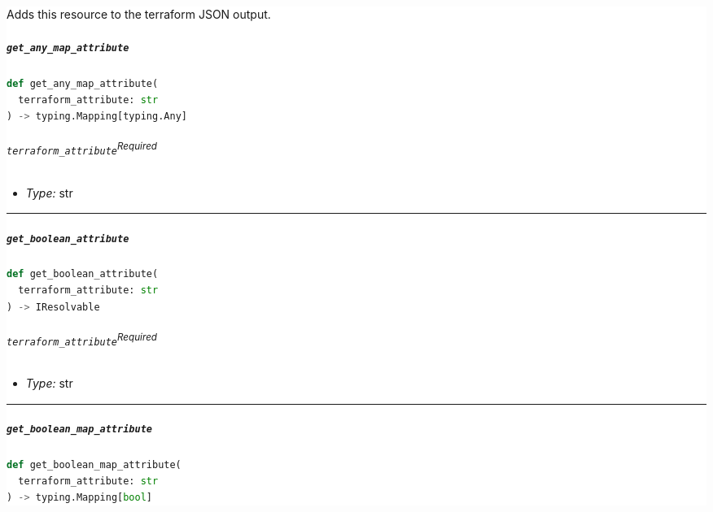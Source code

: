 Adds this resource to the terraform JSON output.

##### `get_any_map_attribute` <a name="get_any_map_attribute" id="rhizo-co-terraform-provider-oci.dataOciMeteringComputationUsageCarbonEmissionsQueries.DataOciMeteringComputationUsageCarbonEmissionsQueries.getAnyMapAttribute"></a>

```python
def get_any_map_attribute(
  terraform_attribute: str
) -> typing.Mapping[typing.Any]
```

###### `terraform_attribute`<sup>Required</sup> <a name="terraform_attribute" id="rhizo-co-terraform-provider-oci.dataOciMeteringComputationUsageCarbonEmissionsQueries.DataOciMeteringComputationUsageCarbonEmissionsQueries.getAnyMapAttribute.parameter.terraformAttribute"></a>

- *Type:* str

---

##### `get_boolean_attribute` <a name="get_boolean_attribute" id="rhizo-co-terraform-provider-oci.dataOciMeteringComputationUsageCarbonEmissionsQueries.DataOciMeteringComputationUsageCarbonEmissionsQueries.getBooleanAttribute"></a>

```python
def get_boolean_attribute(
  terraform_attribute: str
) -> IResolvable
```

###### `terraform_attribute`<sup>Required</sup> <a name="terraform_attribute" id="rhizo-co-terraform-provider-oci.dataOciMeteringComputationUsageCarbonEmissionsQueries.DataOciMeteringComputationUsageCarbonEmissionsQueries.getBooleanAttribute.parameter.terraformAttribute"></a>

- *Type:* str

---

##### `get_boolean_map_attribute` <a name="get_boolean_map_attribute" id="rhizo-co-terraform-provider-oci.dataOciMeteringComputationUsageCarbonEmissionsQueries.DataOciMeteringComputationUsageCarbonEmissionsQueries.getBooleanMapAttribute"></a>

```python
def get_boolean_map_attribute(
  terraform_attribute: str
) -> typing.Mapping[bool]
```
